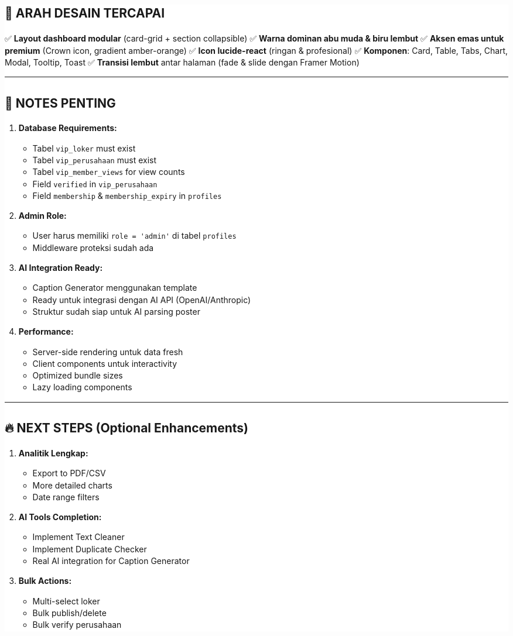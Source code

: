 
## 🎨 ARAH DESAIN TERCAPAI

✅ **Layout dashboard modular** (card-grid + section collapsible)
✅ **Warna dominan abu muda & biru lembut**
✅ **Aksen emas untuk premium** (Crown icon, gradient amber-orange)
✅ **Icon lucide-react** (ringan & profesional)
✅ **Komponen**: Card, Table, Tabs, Chart, Modal, Tooltip, Toast
✅ **Transisi lembut** antar halaman (fade & slide dengan Framer Motion)

---

## 📝 NOTES PENTING

1. **Database Requirements:**
   - Tabel `vip_loker` must exist
   - Tabel `vip_perusahaan` must exist
   - Tabel `vip_member_views` for view counts
   - Field `verified` in `vip_perusahaan`
   - Field `membership` & `membership_expiry` in `profiles`

2. **Admin Role:**
   - User harus memiliki `role = 'admin'` di tabel `profiles`
   - Middleware proteksi sudah ada

3. **AI Integration Ready:**
   - Caption Generator menggunakan template
   - Ready untuk integrasi dengan AI API (OpenAI/Anthropic)
   - Struktur sudah siap untuk AI parsing poster

4. **Performance:**
   - Server-side rendering untuk data fresh
   - Client components untuk interactivity
   - Optimized bundle sizes
   - Lazy loading components

---

## 🔥 NEXT STEPS (Optional Enhancements)

1. **Analitik Lengkap:**
   - Export to PDF/CSV
   - More detailed charts
   - Date range filters

2. **AI Tools Completion:**
   - Implement Text Cleaner
   - Implement Duplicate Checker
   - Real AI integration for Caption Generator

3. **Bulk Actions:**
   - Multi-select loker
   - Bulk publish/delete
   - Bulk verify perusahaan
